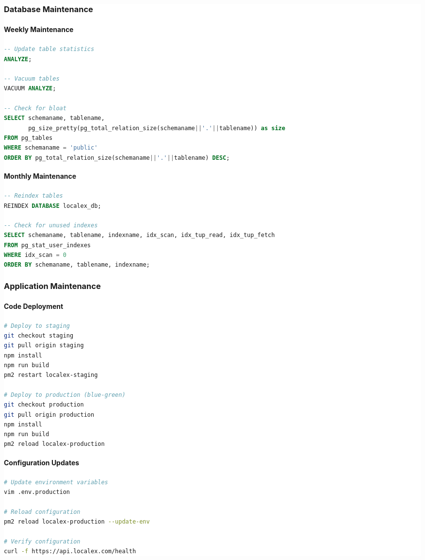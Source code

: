 ### Database Maintenance

#### Weekly Maintenance
```sql
-- Update table statistics
ANALYZE;

-- Vacuum tables
VACUUM ANALYZE;

-- Check for bloat
SELECT schemaname, tablename, 
       pg_size_pretty(pg_total_relation_size(schemaname||'.'||tablename)) as size
FROM pg_tables 
WHERE schemaname = 'public'
ORDER BY pg_total_relation_size(schemaname||'.'||tablename) DESC;
```

#### Monthly Maintenance
```sql
-- Reindex tables
REINDEX DATABASE localex_db;

-- Check for unused indexes
SELECT schemaname, tablename, indexname, idx_scan, idx_tup_read, idx_tup_fetch
FROM pg_stat_user_indexes 
WHERE idx_scan = 0
ORDER BY schemaname, tablename, indexname;
```

### Application Maintenance

#### Code Deployment
```bash
# Deploy to staging
git checkout staging
git pull origin staging
npm install
npm run build
pm2 restart localex-staging

# Deploy to production (blue-green)
git checkout production
git pull origin production
npm install
npm run build
pm2 reload localex-production
```

#### Configuration Updates
```bash
# Update environment variables
vim .env.production

# Reload configuration
pm2 reload localex-production --update-env

# Verify configuration
curl -f https://api.localex.com/health
```
